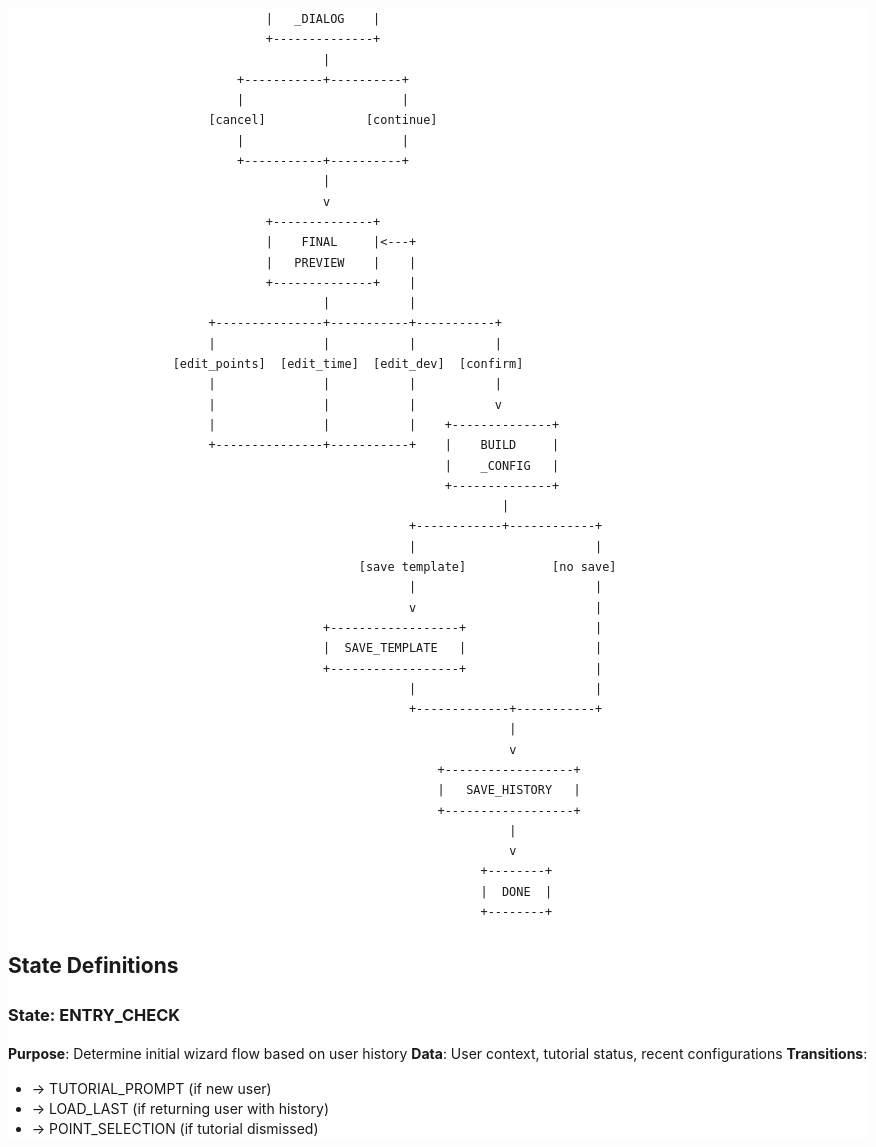 ```
                                    |   _DIALOG    |
                                    +--------------+
                                            |
                                +-----------+----------+
                                |                      |
                            [cancel]              [continue]
                                |                      |
                                +-----------+----------+
                                            |
                                            v
                                    +--------------+
                                    |    FINAL     |<---+
                                    |   PREVIEW    |    |
                                    +--------------+    |
                                            |           |
                            +---------------+-----------+-----------+
                            |               |           |           |
                       [edit_points]  [edit_time]  [edit_dev]  [confirm]
                            |               |           |           |
                            |               |           |           v
                            |               |           |    +--------------+
                            +---------------+-----------+    |    BUILD     |
                                                             |    _CONFIG   |
                                                             +--------------+
                                                                     |
                                                        +------------+------------+
                                                        |                         |
                                                 [save template]            [no save]
                                                        |                         |
                                                        v                         |
                                            +------------------+                  |
                                            |  SAVE_TEMPLATE   |                  |
                                            +------------------+                  |
                                                        |                         |
                                                        +-------------+-----------+
                                                                      |
                                                                      v
                                                            +------------------+
                                                            |   SAVE_HISTORY   |
                                                            +------------------+
                                                                      |
                                                                      v
                                                                  +--------+
                                                                  |  DONE  |
                                                                  +--------+
```

## State Definitions

### State: ENTRY_CHECK
**Purpose**: Determine initial wizard flow based on user history
**Data**: User context, tutorial status, recent configurations
**Transitions**:
- → TUTORIAL_PROMPT (if new user)
- → LOAD_LAST (if returning user with history)
- → POINT_SELECTION (if tutorial dismissed)
